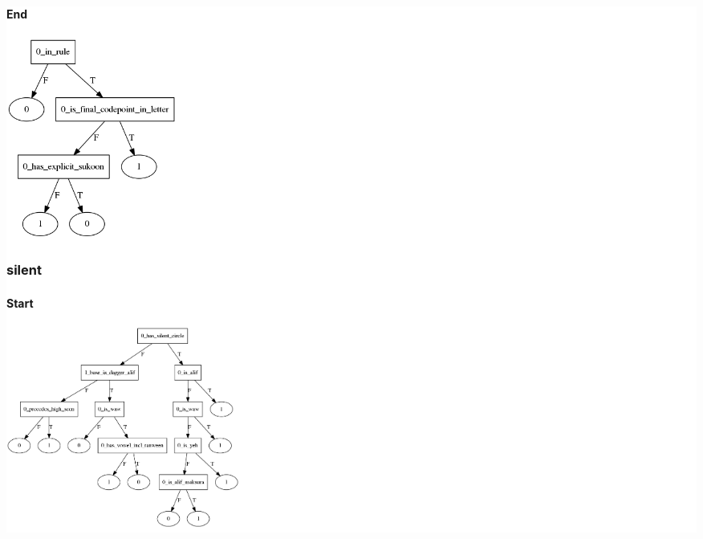 #### End

<img alt="qalqalah end decision tree" src="/output/rule_tree_images/qalqalah.end.png" height="250"/>

### silent
#### Start

<img alt="silent start decision tree" src="/output/rule_tree_images/silent.start.png" height="250"/>
